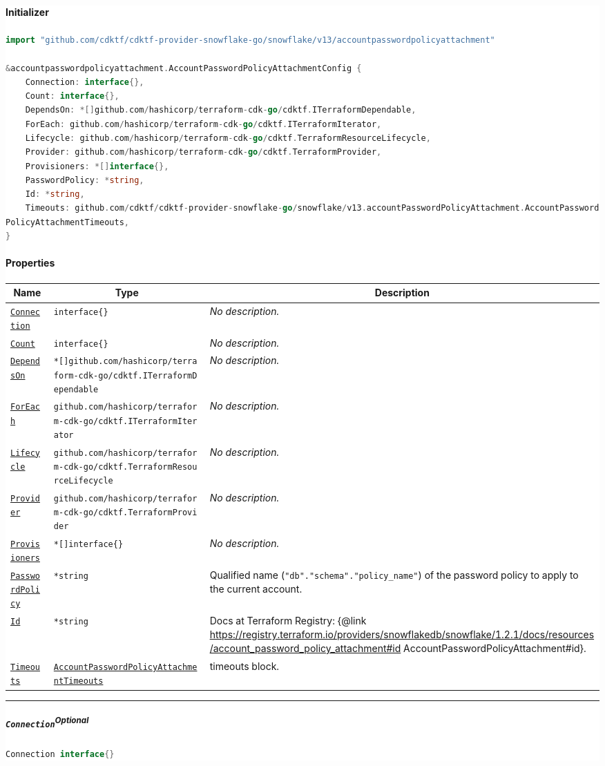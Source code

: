 #### Initializer <a name="Initializer" id="@cdktf/provider-snowflake.accountPasswordPolicyAttachment.AccountPasswordPolicyAttachmentConfig.Initializer"></a>

```go
import "github.com/cdktf/cdktf-provider-snowflake-go/snowflake/v13/accountpasswordpolicyattachment"

&accountpasswordpolicyattachment.AccountPasswordPolicyAttachmentConfig {
	Connection: interface{},
	Count: interface{},
	DependsOn: *[]github.com/hashicorp/terraform-cdk-go/cdktf.ITerraformDependable,
	ForEach: github.com/hashicorp/terraform-cdk-go/cdktf.ITerraformIterator,
	Lifecycle: github.com/hashicorp/terraform-cdk-go/cdktf.TerraformResourceLifecycle,
	Provider: github.com/hashicorp/terraform-cdk-go/cdktf.TerraformProvider,
	Provisioners: *[]interface{},
	PasswordPolicy: *string,
	Id: *string,
	Timeouts: github.com/cdktf/cdktf-provider-snowflake-go/snowflake/v13.accountPasswordPolicyAttachment.AccountPasswordPolicyAttachmentTimeouts,
}
```

#### Properties <a name="Properties" id="Properties"></a>

| **Name** | **Type** | **Description** |
| --- | --- | --- |
| <code><a href="#@cdktf/provider-snowflake.accountPasswordPolicyAttachment.AccountPasswordPolicyAttachmentConfig.property.connection">Connection</a></code> | <code>interface{}</code> | *No description.* |
| <code><a href="#@cdktf/provider-snowflake.accountPasswordPolicyAttachment.AccountPasswordPolicyAttachmentConfig.property.count">Count</a></code> | <code>interface{}</code> | *No description.* |
| <code><a href="#@cdktf/provider-snowflake.accountPasswordPolicyAttachment.AccountPasswordPolicyAttachmentConfig.property.dependsOn">DependsOn</a></code> | <code>*[]github.com/hashicorp/terraform-cdk-go/cdktf.ITerraformDependable</code> | *No description.* |
| <code><a href="#@cdktf/provider-snowflake.accountPasswordPolicyAttachment.AccountPasswordPolicyAttachmentConfig.property.forEach">ForEach</a></code> | <code>github.com/hashicorp/terraform-cdk-go/cdktf.ITerraformIterator</code> | *No description.* |
| <code><a href="#@cdktf/provider-snowflake.accountPasswordPolicyAttachment.AccountPasswordPolicyAttachmentConfig.property.lifecycle">Lifecycle</a></code> | <code>github.com/hashicorp/terraform-cdk-go/cdktf.TerraformResourceLifecycle</code> | *No description.* |
| <code><a href="#@cdktf/provider-snowflake.accountPasswordPolicyAttachment.AccountPasswordPolicyAttachmentConfig.property.provider">Provider</a></code> | <code>github.com/hashicorp/terraform-cdk-go/cdktf.TerraformProvider</code> | *No description.* |
| <code><a href="#@cdktf/provider-snowflake.accountPasswordPolicyAttachment.AccountPasswordPolicyAttachmentConfig.property.provisioners">Provisioners</a></code> | <code>*[]interface{}</code> | *No description.* |
| <code><a href="#@cdktf/provider-snowflake.accountPasswordPolicyAttachment.AccountPasswordPolicyAttachmentConfig.property.passwordPolicy">PasswordPolicy</a></code> | <code>*string</code> | Qualified name (`"db"."schema"."policy_name"`) of the password policy to apply to the current account. |
| <code><a href="#@cdktf/provider-snowflake.accountPasswordPolicyAttachment.AccountPasswordPolicyAttachmentConfig.property.id">Id</a></code> | <code>*string</code> | Docs at Terraform Registry: {@link https://registry.terraform.io/providers/snowflakedb/snowflake/1.2.1/docs/resources/account_password_policy_attachment#id AccountPasswordPolicyAttachment#id}. |
| <code><a href="#@cdktf/provider-snowflake.accountPasswordPolicyAttachment.AccountPasswordPolicyAttachmentConfig.property.timeouts">Timeouts</a></code> | <code><a href="#@cdktf/provider-snowflake.accountPasswordPolicyAttachment.AccountPasswordPolicyAttachmentTimeouts">AccountPasswordPolicyAttachmentTimeouts</a></code> | timeouts block. |

---

##### `Connection`<sup>Optional</sup> <a name="Connection" id="@cdktf/provider-snowflake.accountPasswordPolicyAttachment.AccountPasswordPolicyAttachmentConfig.property.connection"></a>

```go
Connection interface{}
```
